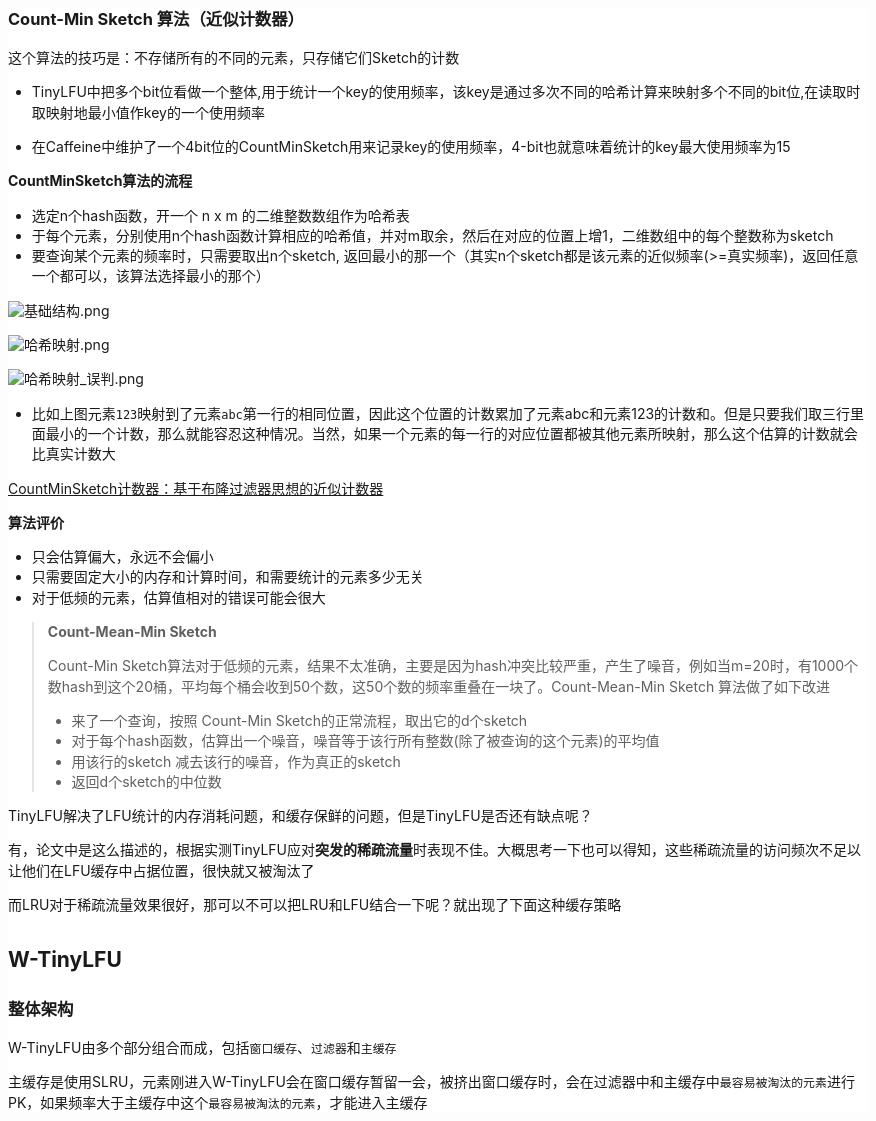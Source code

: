 ### Count-Min Sketch 算法（近似计数器）

这个算法的技巧是：不存储所有的不同的元素，只存储它们Sketch的计数

- TinyLFU中把多个bit位看做一个整体,用于统计一个key的使用频率，该key是通过多次不同的哈希计算来映射多个不同的bit位,在读取时取映射地最小值作key的一个使用频率

- 在Caffeine中维护了一个4bit位的CountMinSketch用来记录key的使用频率，4-bit也就意味着统计的key最大使用频率为15


**CountMinSketch算法的流程**

- 选定n个hash函数，开一个 n x m 的二维整数数组作为哈希表
- 于每个元素，分别使用n个hash函数计算相应的哈希值，并对m取余，然后在对应的位置上增1，二维数组中的每个整数称为sketch
- 要查询某个元素的频率时，只需要取出n个sketch, 返回最小的那一个（其实n个sketch都是该元素的近似频率(>=真实频率)，返回任意一个都可以，该算法选择最小的那个）

![基础结构.png](https://p3-juejin.byteimg.com/tos-cn-i-k3u1fbpfcp/4b07ab0d1bd1464588730d07817b4235~tplv-k3u1fbpfcp-zoom-in-crop-mark:1512:0:0:0.awebp)

![哈希映射.png](https://p3-juejin.byteimg.com/tos-cn-i-k3u1fbpfcp/a0db80ca3fed437cbc0c9042f9ee75ff~tplv-k3u1fbpfcp-zoom-in-crop-mark:1512:0:0:0.awebp)

![哈希映射_误判.png](https://p3-juejin.byteimg.com/tos-cn-i-k3u1fbpfcp/81ef96d0fa0d4deeb1aa00871601240c~tplv-k3u1fbpfcp-zoom-in-crop-mark:1512:0:0:0.awebp)

+ 比如上图元素`123`映射到了元素`abc`第一行的相同位置，因此这个位置的计数累加了元素abc和元素123的计数和。但是只要我们取三行里面最小的一个计数，那么就能容忍这种情况。当然，如果一个元素的每一行的对应位置都被其他元素所映射，那么这个估算的计数就会比真实计数大

[CountMinSketch计数器：基于布隆过滤器思想的近似计数器](https://juejin.cn/post/7142896490061496334)

**算法评价**

- 只会估算偏大，永远不会偏小
- 只需要固定大小的内存和计算时间，和需要统计的元素多少无关
- 对于低频的元素，估算值相对的错误可能会很大

> **Count-Mean-Min Sketch**
>
> Count-Min Sketch算法对于低频的元素，结果不太准确，主要是因为hash冲突比较严重，产生了噪音，例如当m=20时，有1000个数hash到这个20桶，平均每个桶会收到50个数，这50个数的频率重叠在一块了。Count-Mean-Min Sketch 算法做了如下改进
>
> - 来了一个查询，按照 Count-Min Sketch的正常流程，取出它的d个sketch
> - 对于每个hash函数，估算出一个噪音，噪音等于该行所有整数(除了被查询的这个元素)的平均值
> - 用该行的sketch 减去该行的噪音，作为真正的sketch
> - 返回d个sketch的中位数

TinyLFU解决了LFU统计的内存消耗问题，和缓存保鲜的问题，但是TinyLFU是否还有缺点呢？

有，论文中是这么描述的，根据实测TinyLFU应对**突发的稀疏流量**时表现不佳。大概思考一下也可以得知，这些稀疏流量的访问频次不足以让他们在LFU缓存中占据位置，很快就又被淘汰了

而LRU对于稀疏流量效果很好，那可以不可以把LRU和LFU结合一下呢？就出现了下面这种缓存策略

## W-TinyLFU

### 整体架构

W-TinyLFU由多个部分组合而成，包括`窗口缓存`、`过滤器`和`主缓存`

主缓存是使用SLRU，元素刚进入W-TinyLFU会在窗口缓存暂留一会，被挤出窗口缓存时，会在过滤器中和主缓存中`最容易被淘汰的元素`进行PK，如果频率大于主缓存中这个`最容易被淘汰的元素`，才能进入主缓存
